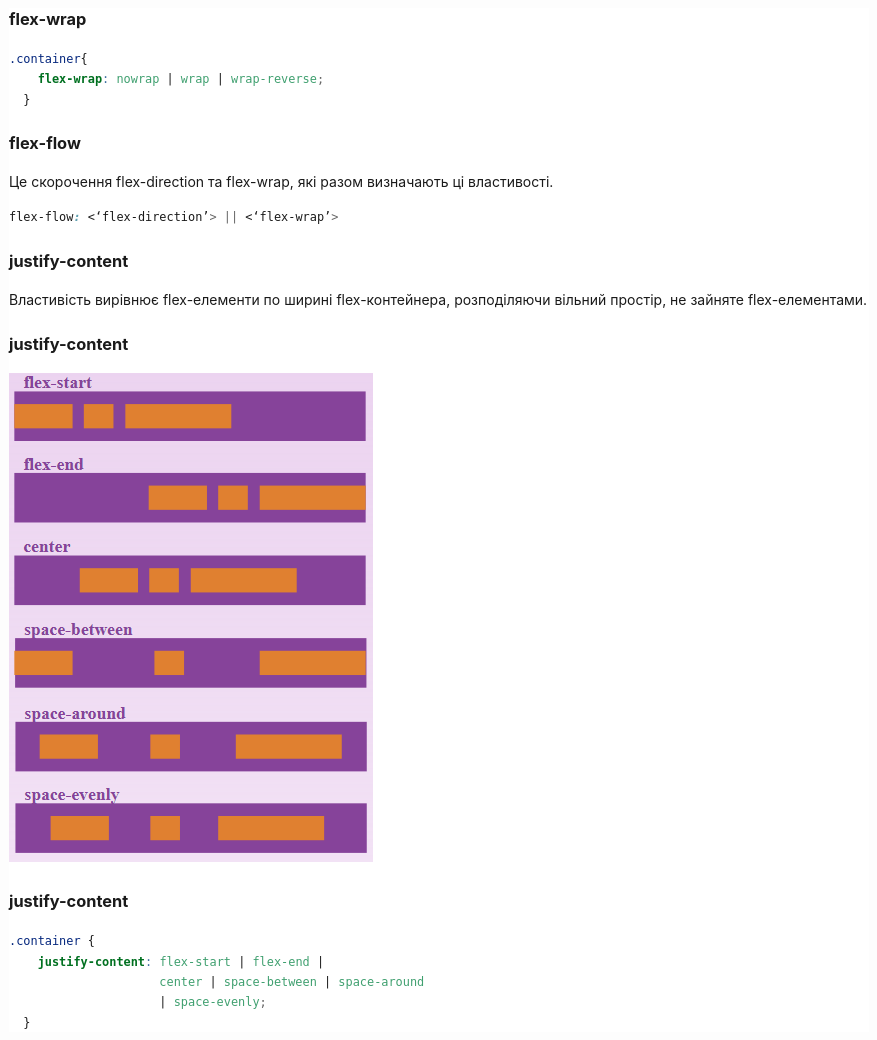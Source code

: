 
### flex-wrap
```css
.container{
	flex-wrap: nowrap | wrap | wrap-reverse;
  }
```


### flex-flow
Це скорочення flex-direction та flex-wrap, які разом визначають ці властивості. 
```css
flex-flow: <‘flex-direction’> || <‘flex-wrap’>
```


### justify-content
Властивість вирівнює flex-елементи по ширині flex-контейнера, розподіляючи вільний простір, не зайняте flex-елементами.


### justify-content
![](../resources/img/flex/img-4.png)


### justify-content
```css
.container {
	justify-content: flex-start | flex-end |
					 center | space-between | space-around 
					 | space-evenly;
  }
```
